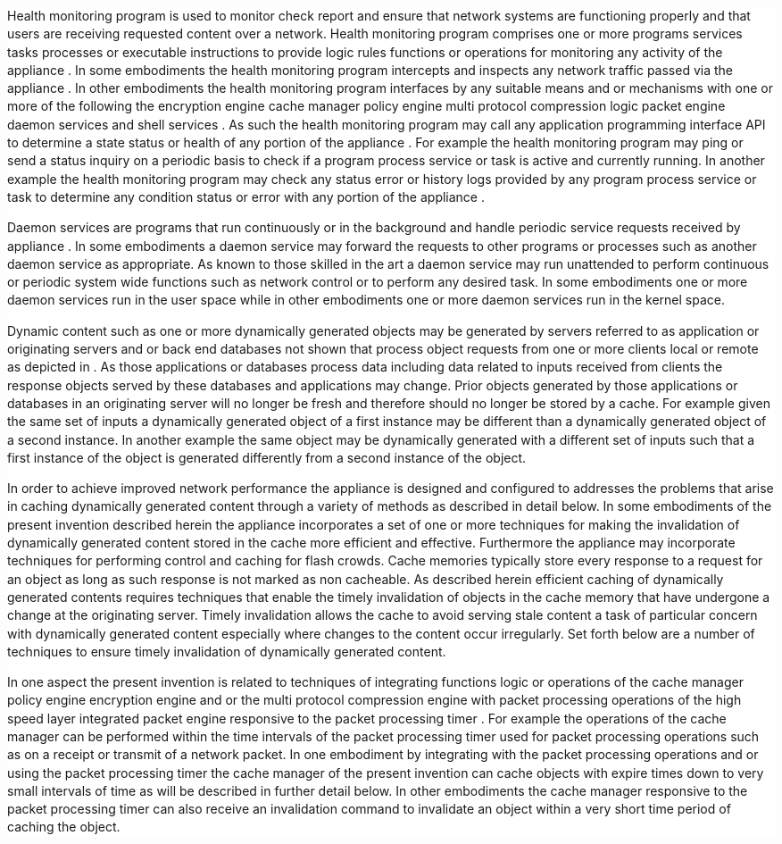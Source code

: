 Health monitoring program is used to monitor check report and ensure that network systems are functioning properly and that users are receiving requested content over a network. Health monitoring program comprises one or more programs services tasks processes or executable instructions to provide logic rules functions or operations for monitoring any activity of the appliance . In some embodiments the health monitoring program intercepts and inspects any network traffic passed via the appliance . In other embodiments the health monitoring program interfaces by any suitable means and or mechanisms with one or more of the following the encryption engine cache manager policy engine multi protocol compression logic packet engine daemon services and shell services . As such the health monitoring program may call any application programming interface API to determine a state status or health of any portion of the appliance . For example the health monitoring program may ping or send a status inquiry on a periodic basis to check if a program process service or task is active and currently running. In another example the health monitoring program may check any status error or history logs provided by any program process service or task to determine any condition status or error with any portion of the appliance .

Daemon services are programs that run continuously or in the background and handle periodic service requests received by appliance . In some embodiments a daemon service may forward the requests to other programs or processes such as another daemon service as appropriate. As known to those skilled in the art a daemon service may run unattended to perform continuous or periodic system wide functions such as network control or to perform any desired task. In some embodiments one or more daemon services run in the user space while in other embodiments one or more daemon services run in the kernel space.

Dynamic content such as one or more dynamically generated objects may be generated by servers referred to as application or originating servers and or back end databases not shown that process object requests from one or more clients local or remote as depicted in . As those applications or databases process data including data related to inputs received from clients the response objects served by these databases and applications may change. Prior objects generated by those applications or databases in an originating server will no longer be fresh and therefore should no longer be stored by a cache. For example given the same set of inputs a dynamically generated object of a first instance may be different than a dynamically generated object of a second instance. In another example the same object may be dynamically generated with a different set of inputs such that a first instance of the object is generated differently from a second instance of the object.

In order to achieve improved network performance the appliance is designed and configured to addresses the problems that arise in caching dynamically generated content through a variety of methods as described in detail below. In some embodiments of the present invention described herein the appliance incorporates a set of one or more techniques for making the invalidation of dynamically generated content stored in the cache more efficient and effective. Furthermore the appliance may incorporate techniques for performing control and caching for flash crowds. Cache memories typically store every response to a request for an object as long as such response is not marked as non cacheable. As described herein efficient caching of dynamically generated contents requires techniques that enable the timely invalidation of objects in the cache memory that have undergone a change at the originating server. Timely invalidation allows the cache to avoid serving stale content a task of particular concern with dynamically generated content especially where changes to the content occur irregularly. Set forth below are a number of techniques to ensure timely invalidation of dynamically generated content.

In one aspect the present invention is related to techniques of integrating functions logic or operations of the cache manager policy engine encryption engine and or the multi protocol compression engine with packet processing operations of the high speed layer integrated packet engine responsive to the packet processing timer . For example the operations of the cache manager can be performed within the time intervals of the packet processing timer used for packet processing operations such as on a receipt or transmit of a network packet. In one embodiment by integrating with the packet processing operations and or using the packet processing timer the cache manager of the present invention can cache objects with expire times down to very small intervals of time as will be described in further detail below. In other embodiments the cache manager responsive to the packet processing timer can also receive an invalidation command to invalidate an object within a very short time period of caching the object.
